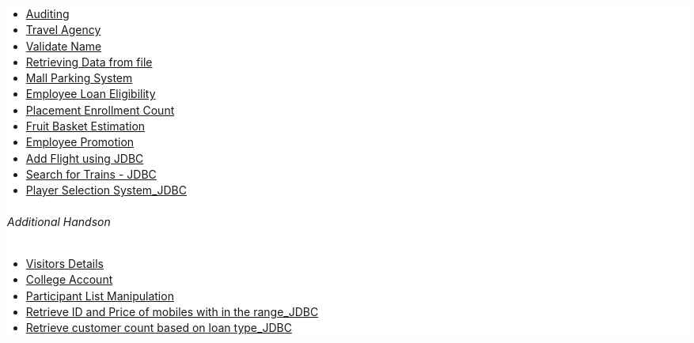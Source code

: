 - [Auditing](https://github.com/RitamChakraborty/Cognizant_Gen_C_Learn/tree/master/Java%20Basics%20Learning%20Path/Java%20Programming%20Fundamentals/Advanced%20Java%20Concepts/Serial%20%26%20Parallel%20Sorts%2C%20Streams%20and%20Optionals/Mandatory%20Handson/Auditing)
- [Travel Agency](https://github.com/RitamChakraborty/Cognizant_Gen_C_Learn/tree/master/Java%20Basics%20Learning%20Path/Java%20Programming%20Fundamentals/Advanced%20Java%20Concepts/Serial%20%26%20Parallel%20Sorts%2C%20Streams%20and%20Optionals/Mandatory%20Handson/Travel%20Agency)
- [Validate Name](https://github.com/RitamChakraborty/Cognizant_Gen_C_Learn/tree/master/Java%20Basics%20Learning%20Path/Java%20Programming%20Fundamentals/Advanced%20Java%20Concepts/Serial%20%26%20Parallel%20Sorts%2C%20Streams%20and%20Optionals/Mandatory%20Handson/Validate%20Name)
- [Retrieving Data from file](https://github.com/RitamChakraborty/Cognizant_Gen_C_Learn/tree/master/Java%20Basics%20Learning%20Path/Java%20Programming%20Fundamentals/Advanced%20Java%20Concepts/Serial%20%26%20Parallel%20Sorts%2C%20Streams%20and%20Optionals/Mandatory%20Handson/Retriving%20Data%20from%20file)
- [Mall Parking System](https://github.com/RitamChakraborty/Cognizant_Gen_C_Learn/tree/master/Java%20Basics%20Learning%20Path/Java%20Programming%20Fundamentals/Advanced%20Java%20Concepts/Serial%20%26%20Parallel%20Sorts%2C%20Streams%20and%20Optionals/Mandatory%20Handson/Mall%20Parking%20System)
- [Employee Loan Eligibility](https://github.com/RitamChakraborty/Cognizant_Gen_C_Learn/tree/master/Java%20Basics%20Learning%20Path/Java%20Programming%20Fundamentals/Advanced%20Java%20Concepts/Serial%20%26%20Parallel%20Sorts%2C%20Streams%20and%20Optionals/Mandatory%20Handson/Employee%20Loan%20Eligibility)
- [Placement Enrollment Count](https://github.com/RitamChakraborty/Cognizant_Gen_C_Learn/tree/master/Java%20Basics%20Learning%20Path/Java%20Programming%20Fundamentals/Advanced%20Java%20Concepts/Serial%20%26%20Parallel%20Sorts%2C%20Streams%20and%20Optionals/Mandatory%20Handson/Placement%20Enrollment%20Count)
- [Fruit Basket Estimation](https://github.com/RitamChakraborty/Cognizant_Gen_C_Learn/tree/master/Java%20Basics%20Learning%20Path/Java%20Programming%20Fundamentals/Advanced%20Java%20Concepts/Serial%20%26%20Parallel%20Sorts%2C%20Streams%20and%20Optionals/Mandatory%20Handson/Fruit%20Basket%20Estimation)
- [Employee Promotion](https://github.com/RitamChakraborty/Cognizant_Gen_C_Learn/tree/master/Java%20Basics%20Learning%20Path/Java%20Programming%20Fundamentals/Advanced%20Java%20Concepts/Serial%20%26%20Parallel%20Sorts%2C%20Streams%20and%20Optionals/Mandatory%20Handson/Employee%20Promotion)
- [Add Flight using JDBC](https://github.com/RitamChakraborty/Cognizant_Gen_C_Learn/tree/master/Java%20Basics%20Learning%20Path/Java%20Programming%20Fundamentals/Advanced%20Java%20Concepts/Serial%20%26%20Parallel%20Sorts%2C%20Streams%20and%20Optionals/Mandatory%20Handson/Add%20Flight%20using%20JDBC)
- [Search for Trains - JDBC](https://github.com/RitamChakraborty/Cognizant_Gen_C_Learn/tree/master/Java%20Basics%20Learning%20Path/Java%20Programming%20Fundamentals/Advanced%20Java%20Concepts/Serial%20%26%20Parallel%20Sorts%2C%20Streams%20and%20Optionals/Mandatory%20Handson/Search%20for%20Trains%20-%20JDBC)
- [Player Selection System_JDBC](https://github.com/RitamChakraborty/Cognizant_Gen_C_Learn/tree/master/Java%20Basics%20Learning%20Path/Java%20Programming%20Fundamentals/Advanced%20Java%20Concepts/Serial%20%26%20Parallel%20Sorts%2C%20Streams%20and%20Optionals/Mandatory%20Handson/Player%20Selection%20System_JDBC)

<h6>Additional Handson</h6>

- [Visitors Details](https://github.com/RitamChakraborty/Cognizant_Gen_C_Learn/tree/master/Java%20Basics%20Learning%20Path/Java%20Programming%20Fundamentals/Advanced%20Java%20Concepts/Serial%20%26%20Parallel%20Sorts%2C%20Streams%20and%20Optionals/Additional%20Handson/Visitors%20Details)
- [College Account](https://github.com/RitamChakraborty/Cognizant_Gen_C_Learn/tree/master/Java%20Basics%20Learning%20Path/Java%20Programming%20Fundamentals/Advanced%20Java%20Concepts/Serial%20%26%20Parallel%20Sorts%2C%20Streams%20and%20Optionals/Additional%20Handson/Collage%20Account)
- [Participant List Manipulation](https://github.com/RitamChakraborty/Cognizant_Gen_C_Learn/tree/master/Java%20Basics%20Learning%20Path/Java%20Programming%20Fundamentals/Advanced%20Java%20Concepts/Serial%20%26%20Parallel%20Sorts%2C%20Streams%20and%20Optionals/Additional%20Handson/Participant%20List%20Manipulation)
- [Retrieve ID and Price of mobiles with in the range_JDBC](https://github.com/RitamChakraborty/Cognizant_Gen_C_Learn/tree/master/Java%20Basics%20Learning%20Path/Java%20Programming%20Fundamentals/Advanced%20Java%20Concepts/Serial%20%26%20Parallel%20Sorts%2C%20Streams%20and%20Optionals/Additional%20Handson/Retrieve%20ID%20and%20Price%20of%20mobiles%20with%20in%20the%20range_JDBC)
- [Retrieve customer count based on loan type_JDBC](https://github.com/RitamChakraborty/Cognizant_Gen_C_Learn/tree/master/Java%20Basics%20Learning%20Path/Java%20Programming%20Fundamentals/Advanced%20Java%20Concepts/Serial%20%26%20Parallel%20Sorts%2C%20Streams%20and%20Optionals/Additional%20Handson/Retrieve%20customer%20count%20based%20on%20loan%20type_JDBC)
